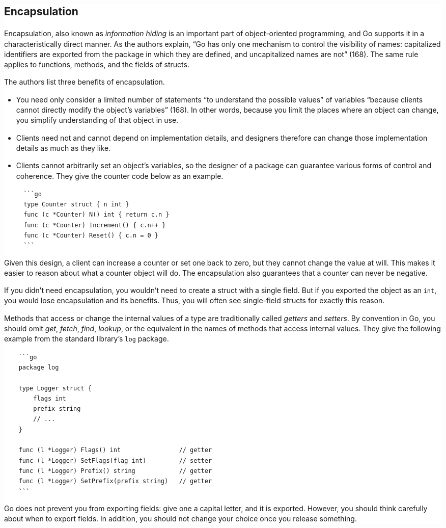 ## Encapsulation

Encapsulation, also known as *information hiding* is an important part of object-oriented programming, and Go supports it in a characteristically direct manner. As the authors explain, “Go has only one mechanism to control the visibility of names: capitalized identifiers are exported from the package in which they are defined, and uncapitalized names are not” (168). The same rule applies to functions, methods, and the fields of structs.

The authors list three benefits of encapsulation.

+ You need only consider a limited number of statements “to understand the possible values” of variables “because clients cannot directly modify the object’s variables” (168). In other words, because you limit the places where an object can change, you simplify understanding of that object in use.
+ Clients need not and cannot depend on implementation details, and designers therefore can change those implementation details as much as they like.
+ Clients cannot arbitrarily set an object’s variables, so the designer of a package can guarantee various forms of control and coherence. They give the counter code below as an example.

        ```go
        type Counter struct { n int }
        func (c *Counter) N() int { return c.n }
        func (c *Counter) Increment() { c.n++ }
        func (c *Counter) Reset() { c.n = 0 }
        ```

Given this design, a client can increase a counter or set one back to zero, but they cannot change the value at will. This makes it easier to reason about what a counter object will do. The encapsulation also guarantees that a counter can never be negative.

If you didn’t need encapsulation, you wouldn’t need to create a struct with a single field. But if you exported the object as an `int`, you would lose encapsulation and its benefits. Thus, you will often see single-field structs for exactly this reason.

Methods that access or change the internal values of a type are traditionally called *getters* and *setters*. By convention in Go, you should omit *get*, *fetch*, *find*, *lookup*, or the equivalent in the names of methods that access internal values. They give the following example from the standard library’s `log` package.

        ```go
        package log

        type Logger struct {
            flags int
            prefix string
            // ...
        }

        func (l *Logger) Flags() int                // getter
        func (l *Logger) SetFlags(flag int)         // setter
        func (l *Logger) Prefix() string            // getter
        func (l *Logger) SetPrefix(prefix string)   // getter
        ```

Go does not prevent you from exporting fields: give one a capital letter, and it is exported. However, you should think carefully about when to export fields. In addition, you should not change your choice once you release something.
